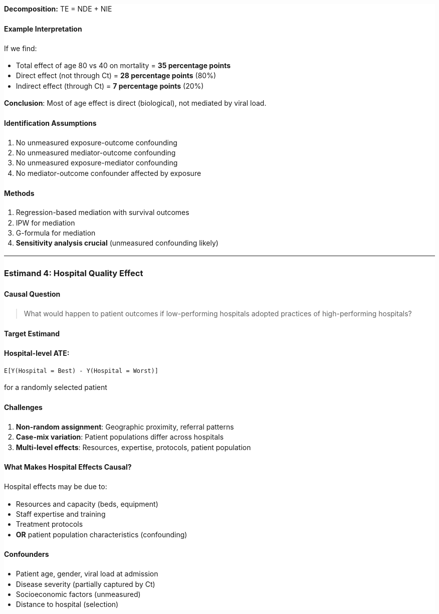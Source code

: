 **Decomposition:** TE = NDE + NIE

#### Example Interpretation
If we find:
- Total effect of age 80 vs 40 on mortality = **35 percentage points**
- Direct effect (not through Ct) = **28 percentage points** (80%)
- Indirect effect (through Ct) = **7 percentage points** (20%)

**Conclusion**: Most of age effect is direct (biological), not mediated by viral load.

#### Identification Assumptions
1. No unmeasured exposure-outcome confounding
2. No unmeasured mediator-outcome confounding
3. No unmeasured exposure-mediator confounding
4. No mediator-outcome confounder affected by exposure

#### Methods
1. Regression-based mediation with survival outcomes
2. IPW for mediation
3. G-formula for mediation
4. **Sensitivity analysis crucial** (unmeasured confounding likely)

---

### Estimand 4: Hospital Quality Effect

#### Causal Question
> What would happen to patient outcomes if low-performing hospitals adopted practices of high-performing hospitals?

#### Target Estimand
**Hospital-level ATE:**
```
E[Y(Hospital = Best) - Y(Hospital = Worst)]
```
for a randomly selected patient

#### Challenges
1. **Non-random assignment**: Geographic proximity, referral patterns
2. **Case-mix variation**: Patient populations differ across hospitals
3. **Multi-level effects**: Resources, expertise, protocols, patient population

#### What Makes Hospital Effects Causal?
Hospital effects may be due to:
- Resources and capacity (beds, equipment)
- Staff expertise and training
- Treatment protocols
- **OR** patient population characteristics (confounding)

#### Confounders
- Patient age, gender, viral load at admission
- Disease severity (partially captured by Ct)
- Socioeconomic factors (unmeasured)
- Distance to hospital (selection)
